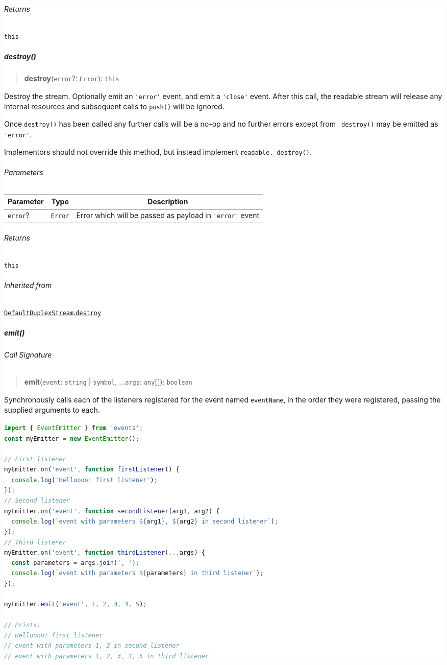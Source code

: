 ###### Returns

`this`

##### destroy()

> **destroy**(`error`?: `Error`): `this`

Destroy the stream. Optionally emit an `'error'` event, and emit a `'close'` event. After this call, the readable
stream will release any internal resources and subsequent calls to `push()` will be ignored.

Once `destroy()` has been called any further calls will be a no-op and no
further errors except from `_destroy()` may be emitted as `'error'`.

Implementors should not override this method, but instead implement `readable._destroy()`.

###### Parameters

| Parameter | Type | Description |
| ------ | ------ | ------ |
| `error`? | `Error` | Error which will be passed as payload in `'error'` event |

###### Returns

`this`

###### Inherited from

[`DefaultDuplexStream`](stream.md#defaultduplexstream).[`destroy`](stream.md#destroy)

##### emit()

###### Call Signature

> **emit**(`event`: `string` \| `symbol`, ...`args`: `any`[]): `boolean`

Synchronously calls each of the listeners registered for the event named `eventName`, in the order they were registered, passing the supplied arguments
to each.

```js
import { EventEmitter } from 'events';
const myEmitter = new EventEmitter();

// First listener
myEmitter.on('event', function firstListener() {
  console.log('Helloooo! first listener');
});
// Second listener
myEmitter.on('event', function secondListener(arg1, arg2) {
  console.log(`event with parameters ${arg1}, ${arg2} in second listener`);
});
// Third listener
myEmitter.on('event', function thirdListener(...args) {
  const parameters = args.join(', ');
  console.log(`event with parameters ${parameters} in third listener`);
});

myEmitter.emit('event', 1, 2, 3, 4, 5);

// Prints:
// Helloooo! first listener
// event with parameters 1, 2 in second listener
// event with parameters 1, 2, 3, 4, 5 in third listener
```
